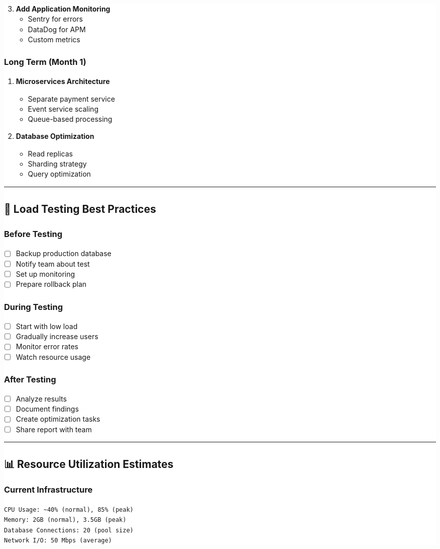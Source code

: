 3. **Add Application Monitoring**
   - Sentry for errors
   - DataDog for APM
   - Custom metrics

### Long Term (Month 1)
1. **Microservices Architecture**
   - Separate payment service
   - Event service scaling
   - Queue-based processing

2. **Database Optimization**
   - Read replicas
   - Sharding strategy
   - Query optimization

---

## 🎪 Load Testing Best Practices

### Before Testing
- [ ] Backup production database
- [ ] Notify team about test
- [ ] Set up monitoring
- [ ] Prepare rollback plan

### During Testing
- [ ] Start with low load
- [ ] Gradually increase users
- [ ] Monitor error rates
- [ ] Watch resource usage

### After Testing
- [ ] Analyze results
- [ ] Document findings
- [ ] Create optimization tasks
- [ ] Share report with team

---

## 📊 Resource Utilization Estimates

### Current Infrastructure
```
CPU Usage: ~40% (normal), 85% (peak)
Memory: 2GB (normal), 3.5GB (peak)
Database Connections: 20 (pool size)
Network I/O: 50 Mbps (average)
```
